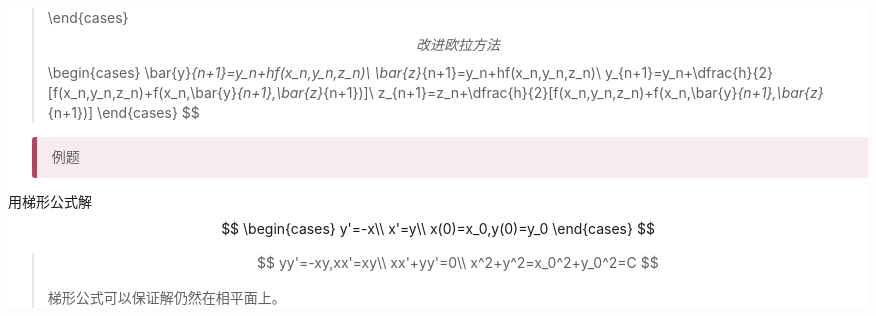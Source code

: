 > \end{cases}
> $$
> 改进欧拉方法
> $$
> \begin{cases}
> \bar{y}_{n+1}=y_n+hf(x_n,y_n,z_n)\\
> \bar{z}_{n+1}=y_n+hf(x_n,y_n,z_n)\\
> y_{n+1}=y_n+\dfrac{h}{2}[f(x_n,y_n,z_n)+f(x_n,\bar{y}_{n+1},\bar{z}_{n+1})]\\
> z_{n+1}=z_n+\dfrac{h}{2}[f(x_n,y_n,z_n)+f(x_n,\bar{y}_{n+1},\bar{z}_{n+1})]
> \end{cases}
> $$

<blockquote style="border-left: 5px solid #b94263; border-radius: 3px 0 0 3px; padding: 10px 15px; background-color: rgba(185, 66, 110, 0.1)">
    例题
</blockquote>

用梯形公式解
$$
\begin{cases}
y'=-x\\
x'=y\\
x(0)=x_0,y(0)=y_0
\end{cases}
$$

> $$
> yy'=-xy,xx'=xy\\
> xx'+yy'=0\\
> x^2+y^2=x_0^2+y_0^2=C
> $$
>
> 梯形公式可以保证解仍然在相平面上。





